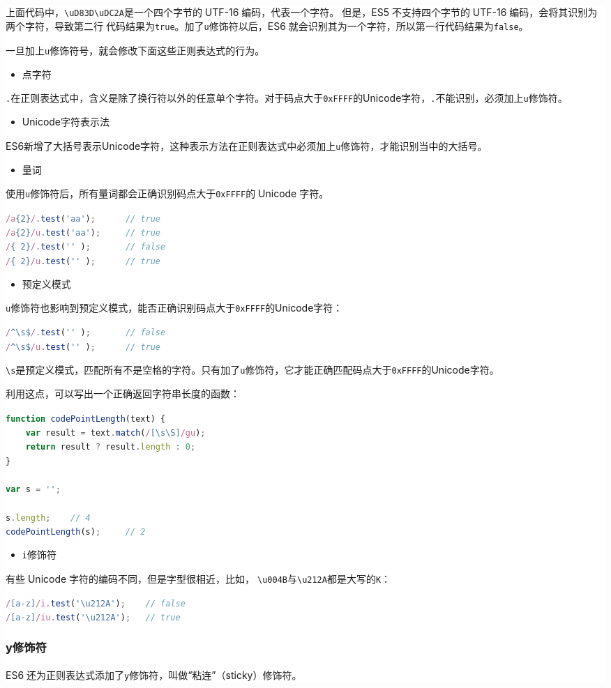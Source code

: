 上面代码中，`\uD83D\uDC2A`是一个四个字节的 UTF-16 编码，代表一个字符。 但是，ES5 不支持四个字节的 UTF-16 编码，会将其识别为两个字符，导致第二行 代码结果为`true`。加了`u`修饰符以后，ES6 就会识别其为一个字符，所以第一行代码结果为`false`。

一旦加上`u`修饰符号，就会修改下面这些正则表达式的行为。

* 点字符

`.`在正则表达式中，含义是除了换行符以外的任意单个字符。对于码点大于`0xFFFF`的Unicode字符，`.`不能识别，必须加上`u`修饰符。

* Unicode字符表示法

ES6新增了大括号表示Unicode字符，这种表示方法在正则表达式中必须加上`u`修饰符，才能识别当中的大括号。

* 量词

使用`u`修饰符后，所有量词都会正确识别码点大于`0xFFFF`的 Unicode 字符。

```javascript
/a{2}/.test('aa');      // true
/a{2}/u.test('aa');     // true
/{ 2}/.test('' );       // false
/{ 2}/u.test('' );      // true
```

* 预定义模式

`u`修饰符也影响到预定义模式，能否正确识别码点大于`0xFFFF`的Unicode字符：

```javascript
/^\s$/.test('' );       // false
/^\s$/u.test('' );      // true
```

`\s`是预定义模式，匹配所有不是空格的字符。只有加了`u`修饰符，它才能正确匹配码点大于`0xFFFF`的Unicode字符。

利用这点，可以写出一个正确返回字符串长度的函数：

```javascript
function codePointLength(text) {
    var result = text.match(/[\s\S]/gu);
    return result ? result.length : 0;
}

var s = '';

s.length;    // 4
codePointLength(s);     // 2
```

* `i`修饰符

有些 Unicode 字符的编码不同，但是字型很相近，比如， `\u004B`与`\u212A`都是大写的`K`：

```javascript
/[a-z]/i.test('\u212A');    // false
/[a-z]/iu.test('\u212A');   // true
```

### y修饰符

ES6 还为正则表达式添加了`y`修饰符，叫做“粘连”（sticky）修饰符。
